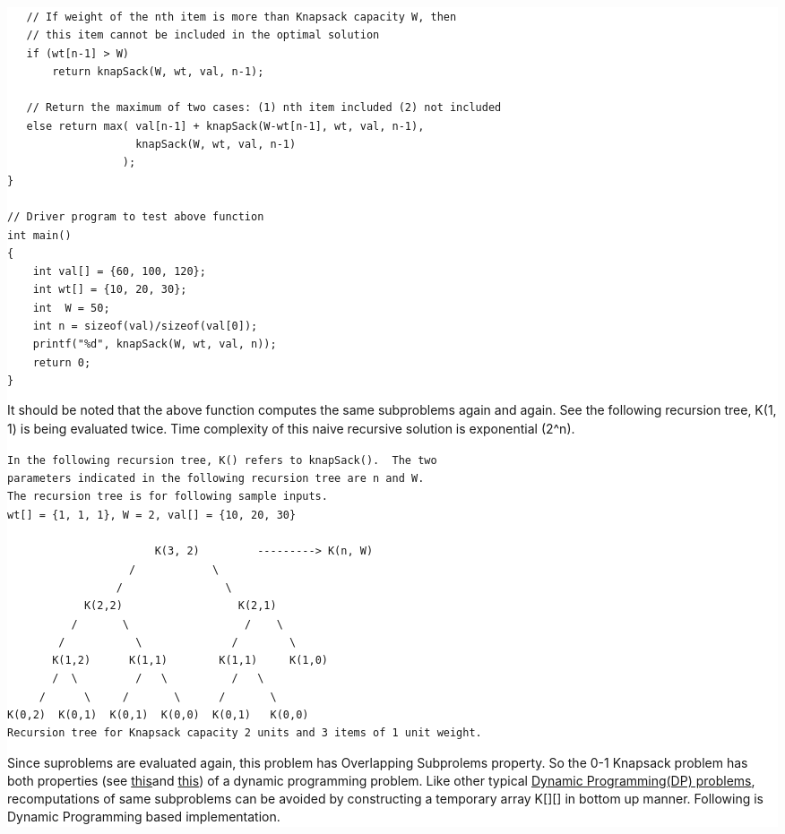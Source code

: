        // If weight of the nth item is more than Knapsack capacity W, then
       // this item cannot be included in the optimal solution
       if (wt[n-1] > W)
           return knapSack(W, wt, val, n-1);

       // Return the maximum of two cases: (1) nth item included (2) not included
       else return max( val[n-1] + knapSack(W-wt[n-1], wt, val, n-1),
                        knapSack(W, wt, val, n-1)
                      );
    }

    // Driver program to test above function
    int main()
    {
        int val[] = {60, 100, 120};
        int wt[] = {10, 20, 30};
        int  W = 50;
        int n = sizeof(val)/sizeof(val[0]);
        printf("%d", knapSack(W, wt, val, n));
        return 0;
    }

It should be noted that the above function computes the same subproblems
again and again. See the following recursion tree, K(1, 1) is being
evaluated twice. Time complexity of this naive recursive solution is
exponential (2^n).

    In the following recursion tree, K() refers to knapSack().  The two 
    parameters indicated in the following recursion tree are n and W.  
    The recursion tree is for following sample inputs.
    wt[] = {1, 1, 1}, W = 2, val[] = {10, 20, 30}

                           K(3, 2)         ---------> K(n, W)
                       /            \ 
                     /                \               
                K(2,2)                  K(2,1)
              /       \                  /    \ 
            /           \              /        \
           K(1,2)      K(1,1)        K(1,1)     K(1,0)
           /  \         /   \          /   \
         /      \     /       \      /       \
    K(0,2)  K(0,1)  K(0,1)  K(0,0)  K(0,1)   K(0,0)
    Recursion tree for Knapsack capacity 2 units and 3 items of 1 unit weight.

Since suproblems are evaluated again, this problem has Overlapping
Subprolems property. So the 0-1 Knapsack problem has both properties
(see [this](http://www.geeksforgeeks.org/archives/12635)and
[this](http://www.geeksforgeeks.org/archives/12819)) of a dynamic
programming problem. Like other typical [Dynamic Programming(DP)
problems](http://www.geeksforgeeks.org/archives/tag/dynamic-programming),
recomputations of same subproblems can be avoided by constructing a
temporary array K[][] in bottom up manner. Following is Dynamic
Programming based implementation.

